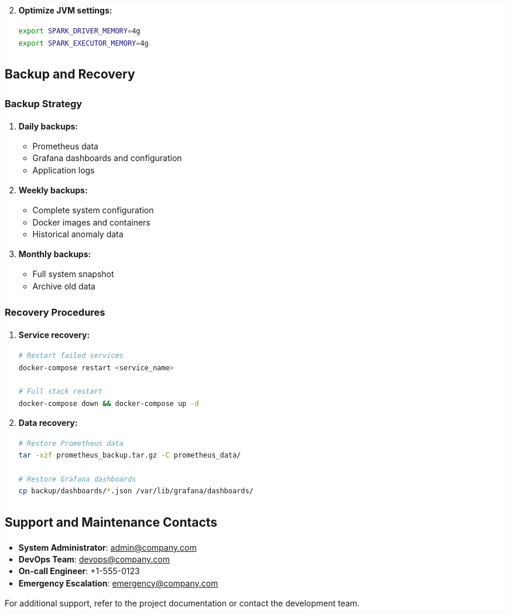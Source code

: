 2. **Optimize JVM settings:**
   ```bash
   export SPARK_DRIVER_MEMORY=4g
   export SPARK_EXECUTOR_MEMORY=4g
   ```

## Backup and Recovery

### Backup Strategy

1. **Daily backups:**
   - Prometheus data
   - Grafana dashboards and configuration
   - Application logs

2. **Weekly backups:**
   - Complete system configuration
   - Docker images and containers
   - Historical anomaly data

3. **Monthly backups:**
   - Full system snapshot
   - Archive old data

### Recovery Procedures

1. **Service recovery:**
   ```bash
   # Restart failed services
   docker-compose restart <service_name>
   
   # Full stack restart
   docker-compose down && docker-compose up -d
   ```

2. **Data recovery:**
   ```bash
   # Restore Prometheus data
   tar -xzf prometheus_backup.tar.gz -C prometheus_data/
   
   # Restore Grafana dashboards
   cp backup/dashboards/*.json /var/lib/grafana/dashboards/
   ```

## Support and Maintenance Contacts

- **System Administrator**: admin@company.com
- **DevOps Team**: devops@company.com
- **On-call Engineer**: +1-555-0123
- **Emergency Escalation**: emergency@company.com

For additional support, refer to the project documentation or contact the development team.

